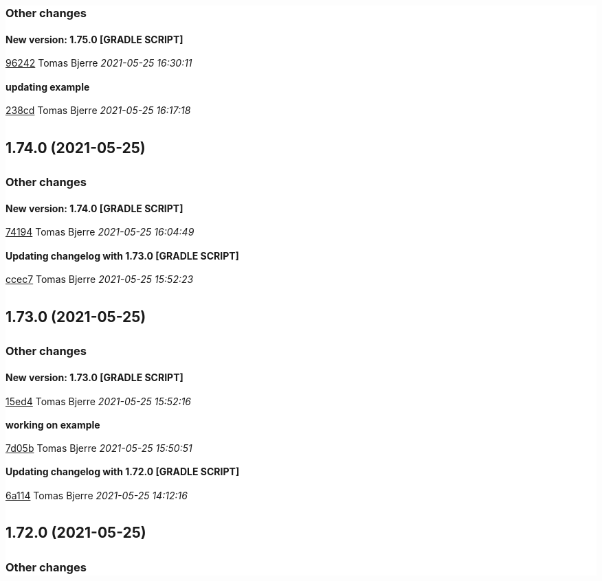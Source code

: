 ### Other changes

**New version: 1.75.0 [GRADLE SCRIPT]**


[96242](https://github.com/tomasbjerre/git-changelog-command-line/commit/96242d9d02e863f) Tomas Bjerre *2021-05-25 16:30:11*

**updating example**


[238cd](https://github.com/tomasbjerre/git-changelog-command-line/commit/238cdd4c30d3cf2) Tomas Bjerre *2021-05-25 16:17:18*


## 1.74.0 (2021-05-25)

### Other changes

**New version: 1.74.0 [GRADLE SCRIPT]**


[74194](https://github.com/tomasbjerre/git-changelog-command-line/commit/74194a1e2ab6dc8) Tomas Bjerre *2021-05-25 16:04:49*

**Updating changelog with 1.73.0 [GRADLE SCRIPT]**


[ccec7](https://github.com/tomasbjerre/git-changelog-command-line/commit/ccec7903d87968c) Tomas Bjerre *2021-05-25 15:52:23*


## 1.73.0 (2021-05-25)

### Other changes

**New version: 1.73.0 [GRADLE SCRIPT]**


[15ed4](https://github.com/tomasbjerre/git-changelog-command-line/commit/15ed4492efe57ef) Tomas Bjerre *2021-05-25 15:52:16*

**working on example**


[7d05b](https://github.com/tomasbjerre/git-changelog-command-line/commit/7d05b035a3110c9) Tomas Bjerre *2021-05-25 15:50:51*

**Updating changelog with 1.72.0 [GRADLE SCRIPT]**


[6a114](https://github.com/tomasbjerre/git-changelog-command-line/commit/6a114c12e573504) Tomas Bjerre *2021-05-25 14:12:16*


## 1.72.0 (2021-05-25)

### Other changes
